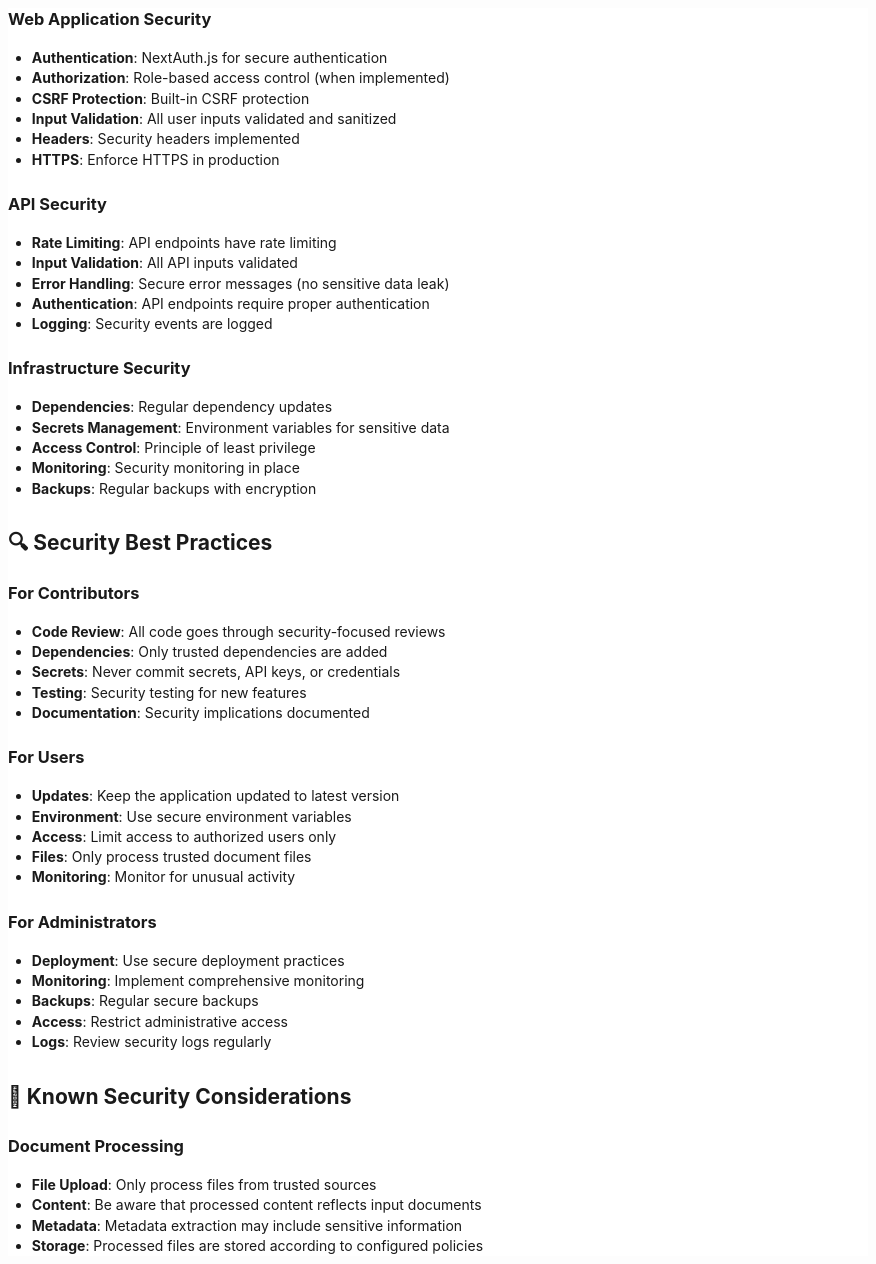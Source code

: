 ### Web Application Security
- **Authentication**: NextAuth.js for secure authentication
- **Authorization**: Role-based access control (when implemented)
- **CSRF Protection**: Built-in CSRF protection
- **Input Validation**: All user inputs validated and sanitized
- **Headers**: Security headers implemented
- **HTTPS**: Enforce HTTPS in production

### API Security
- **Rate Limiting**: API endpoints have rate limiting
- **Input Validation**: All API inputs validated
- **Error Handling**: Secure error messages (no sensitive data leak)
- **Authentication**: API endpoints require proper authentication
- **Logging**: Security events are logged

### Infrastructure Security
- **Dependencies**: Regular dependency updates
- **Secrets Management**: Environment variables for sensitive data
- **Access Control**: Principle of least privilege
- **Monitoring**: Security monitoring in place
- **Backups**: Regular backups with encryption

## 🔍 Security Best Practices

### For Contributors
- **Code Review**: All code goes through security-focused reviews
- **Dependencies**: Only trusted dependencies are added
- **Secrets**: Never commit secrets, API keys, or credentials
- **Testing**: Security testing for new features
- **Documentation**: Security implications documented

### For Users
- **Updates**: Keep the application updated to latest version
- **Environment**: Use secure environment variables
- **Access**: Limit access to authorized users only
- **Files**: Only process trusted document files
- **Monitoring**: Monitor for unusual activity

### For Administrators
- **Deployment**: Use secure deployment practices
- **Monitoring**: Implement comprehensive monitoring
- **Backups**: Regular secure backups
- **Access**: Restrict administrative access
- **Logs**: Review security logs regularly

## 🚨 Known Security Considerations

### Document Processing
- **File Upload**: Only process files from trusted sources
- **Content**: Be aware that processed content reflects input documents
- **Metadata**: Metadata extraction may include sensitive information
- **Storage**: Processed files are stored according to configured policies
